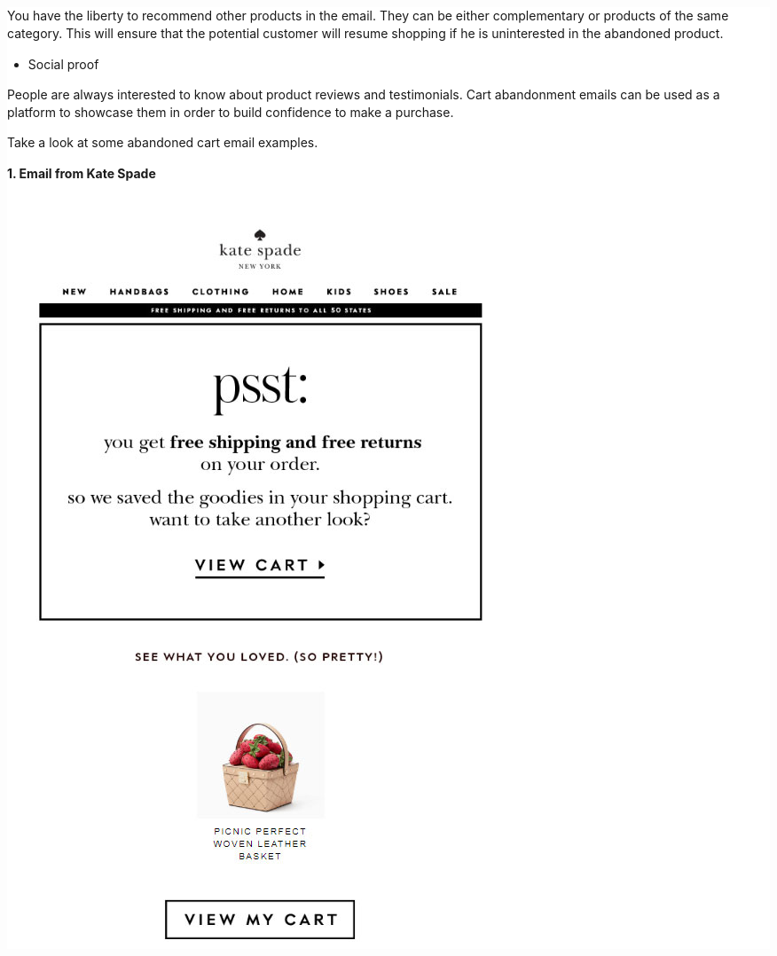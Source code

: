 You have the liberty to recommend other products in the email. They can be either complementary or products of the same category. This will ensure that the potential customer will resume shopping if he is uninterested in the abandoned product.

-   Social proof
   
People are always interested to know about product reviews and testimonials. Cart abandonment emails can be used as a platform to showcase them in order to build confidence to make a purchase.

Take a look at some abandoned cart email examples.  

**1.  Email from Kate Spade**

<br>

![Email from Kate Spade](../images/how-to-recover-abandoned-checkouts-in-woocommerce/kate-spade-woocommerce.jpg)
